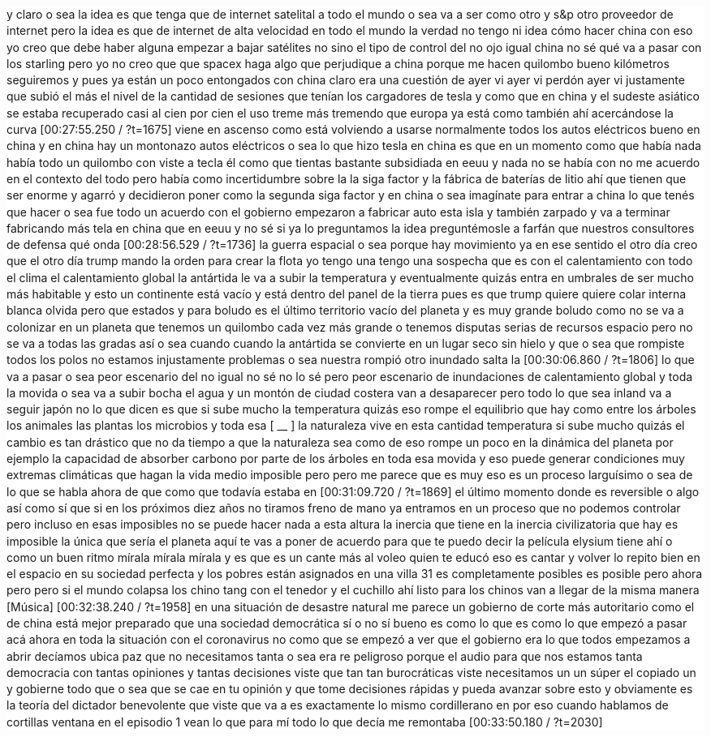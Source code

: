 y claro o sea la idea es que tenga que de internet satelital a todo el mundo o sea va a ser como otro y s&amp;p otro proveedor de internet pero la idea es que de internet de alta velocidad en todo el mundo la verdad no tengo ni idea cómo hacer china con eso yo creo que debe haber alguna empezar a bajar satélites no sino el tipo de control del no ojo igual china no sé qué va a pasar con los starling pero yo no creo que que spacex haga algo que perjudique a china porque me hacen quilombo bueno kilómetros seguiremos y pues ya están un poco entongados con china claro era una cuestión de ayer vi ayer vi perdón ayer vi justamente que subió el más el nivel de la cantidad de sesiones que tenían los cargadores de tesla y como que en china y el sudeste asiático se estaba recuperado casi al cien por cien el uso treme más tremendo que europa ya está como también ahí acercándose la curva 
[00:27:55.250 / ?t=1675]
viene en ascenso como está volviendo a usarse normalmente todos los autos eléctricos bueno en china y en china hay un montonazo autos eléctricos o sea lo que hizo tesla en china es que en un momento como que había nada había todo un quilombo con viste a tecla él como que tientas bastante subsidiada en eeuu y nada no se había con no me acuerdo en el contexto del todo pero había como incertidumbre sobre la la siga factor y la fábrica de baterías de litio ahí que tienen que ser enorme y agarró y decidieron poner como la segunda siga factor y en china o sea imagínate para entrar a china lo que tenés que hacer o sea fue todo un acuerdo con el gobierno empezaron a fabricar auto esta isla y también zarpado y va a terminar fabricando más tela en china que en eeuu y no sé si ya lo preguntamos la idea preguntémosle a farfán que nuestros consultores de defensa qué onda 
[00:28:56.529 / ?t=1736]
la guerra espacial o sea porque hay movimiento ya en ese sentido el otro día creo que el otro día trump mando la orden para crear la flota yo tengo una tengo una sospecha que es con el calentamiento con todo el clima el calentamiento global la antártida le va a subir la temperatura y eventualmente quizás entra en umbrales de ser mucho más habitable y esto un continente está vacío y está dentro del panel de la tierra pues es que trump quiere quiere colar interna blanca olvida pero que estados y para boludo es el último territorio vacío del planeta y es muy grande boludo como no se va a colonizar en un planeta que tenemos un quilombo cada vez más grande o tenemos disputas serias de recursos espacio pero no se va a todas las gradas así o sea cuando cuando la antártida se convierte en un lugar seco sin hielo y que o sea que rompiste todos los polos no estamos injustamente problemas o sea nuestra rompió otro inundado salta la 
[00:30:06.860 / ?t=1806]
lo que va a pasar o sea peor escenario del no igual no sé no lo sé pero peor escenario de inundaciones de calentamiento global y toda la movida o sea va a subir bocha el agua y un montón de ciudad costera van a desaparecer pero todo lo que sea inland va a seguir japón no lo que dicen es que si sube mucho la temperatura quizás eso rompe el equilibrio que hay como entre los árboles los animales las plantas los microbios y toda esa [&nbsp;__&nbsp;] la naturaleza vive en esta cantidad temperatura si sube mucho quizás el cambio es tan drástico que no da tiempo a que la naturaleza sea como de eso rompe un poco en la dinámica del planeta por ejemplo la capacidad de absorber carbono por parte de los árboles en toda esa movida y eso puede generar condiciones muy extremas climáticas que hagan la vida medio imposible pero pero me parece que es muy eso es un proceso larguísimo o sea de lo que se habla ahora de que como que todavía estaba en 
[00:31:09.720 / ?t=1869]
el último momento donde es reversible o algo así como sí que si en los próximos diez años no tiramos freno de mano ya entramos en un proceso que no podemos controlar pero incluso en esas imposibles no se puede hacer nada a esta altura la inercia que tiene en la inercia civilizatoria que hay es imposible la única que sería el planeta aquí te vas a poner de acuerdo para que te puedo decir la película elysium tiene ahí o como un buen ritmo mírala mírala mírala y es que es un cante más al voleo quien te educó eso es cantar y volver lo repito bien en el espacio en su sociedad perfecta y los pobres están asignados en una villa 31 es completamente posibles es posible pero ahora pero pero si el mundo colapsa los chino tang con el tenedor y el cuchillo ahí listo para los chinos van a llegar de la misma manera [Música] 
[00:32:38.240 / ?t=1958]
en una situación de desastre natural me parece un gobierno de corte más autoritario como el de china está mejor preparado que una sociedad democrática sí o no sí bueno es como lo que es como lo que empezó a pasar acá ahora en toda la situación con el coronavirus no como que se empezó a ver que el gobierno era lo que todos empezamos a abrir decíamos ubica paz que no necesitamos tanta o sea era re peligroso porque el audio para que nos estamos tanta democracia con tantas opiniones y tantas decisiones viste que tan tan burocráticas viste necesitamos un un súper el copiado un y gobierne todo que o sea que se cae en tu opinión y que tome decisiones rápidas y pueda avanzar sobre esto y obviamente es la teoría del dictador benevolente que viste que va a es exactamente lo mismo cordillerano en por eso cuando hablamos de cortillas ventana en el episodio 1 vean lo que para mí todo lo que decía me remontaba 
[00:33:50.180 / ?t=2030]